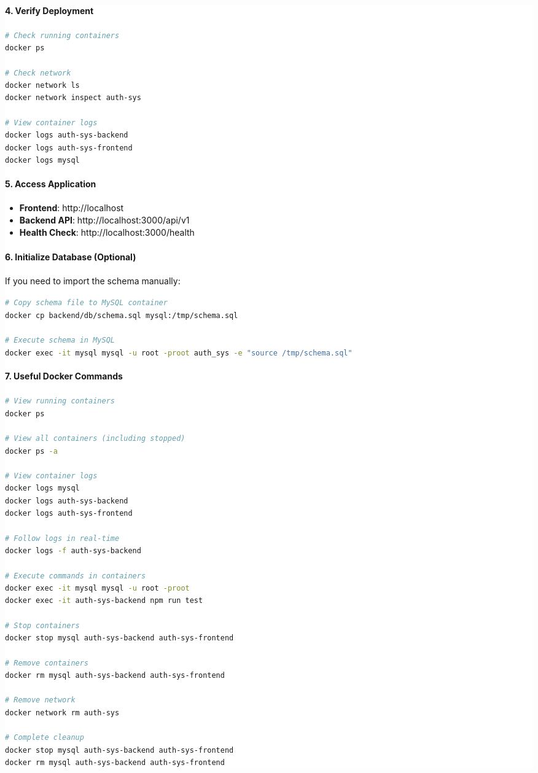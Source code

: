 #### 4. Verify Deployment

```bash
# Check running containers
docker ps

# Check network
docker network ls
docker network inspect auth-sys

# View container logs
docker logs auth-sys-backend
docker logs auth-sys-frontend
docker logs mysql
```

#### 5. Access Application

- **Frontend**: http://localhost
- **Backend API**: http://localhost:3000/api/v1
- **Health Check**: http://localhost:3000/health

#### 6. Initialize Database (Optional)

If you need to import the schema manually:

```bash
# Copy schema file to MySQL container
docker cp backend/db/schema.sql mysql:/tmp/schema.sql

# Execute schema in MySQL
docker exec -it mysql mysql -u root -proot auth_sys -e "source /tmp/schema.sql"
```

#### 7. Useful Docker Commands

```bash
# View running containers
docker ps

# View all containers (including stopped)
docker ps -a

# View container logs
docker logs mysql
docker logs auth-sys-backend
docker logs auth-sys-frontend

# Follow logs in real-time
docker logs -f auth-sys-backend

# Execute commands in containers
docker exec -it mysql mysql -u root -proot
docker exec -it auth-sys-backend npm run test

# Stop containers
docker stop mysql auth-sys-backend auth-sys-frontend

# Remove containers
docker rm mysql auth-sys-backend auth-sys-frontend

# Remove network
docker network rm auth-sys

# Complete cleanup
docker stop mysql auth-sys-backend auth-sys-frontend
docker rm mysql auth-sys-backend auth-sys-frontend
```